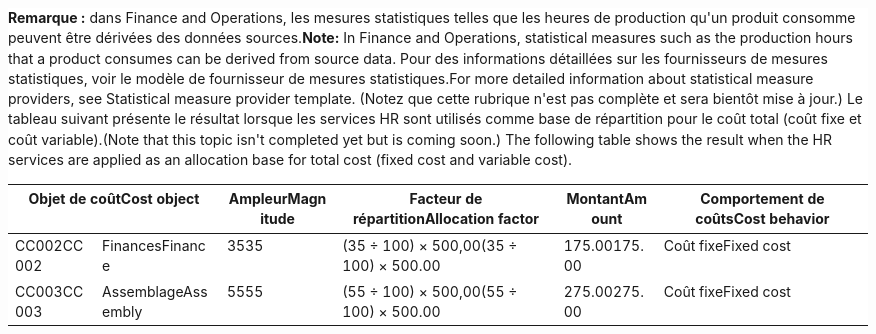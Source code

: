 <span data-ttu-id="fa3a5-523">**Remarque :** dans Finance and Operations, les mesures statistiques telles que les heures de production qu'un produit consomme peuvent être dérivées des données sources.</span><span class="sxs-lookup"><span data-stu-id="fa3a5-523">**Note:** In Finance and Operations, statistical measures such as the production hours that a product consumes can be derived from source data.</span></span> <span data-ttu-id="fa3a5-524">Pour des informations détaillées sur les fournisseurs de mesures statistiques, voir le modèle de fournisseur de mesures statistiques.</span><span class="sxs-lookup"><span data-stu-id="fa3a5-524">For more detailed information about statistical measure providers, see Statistical measure provider template.</span></span> <span data-ttu-id="fa3a5-525">(Notez que cette rubrique n'est pas complète et sera bientôt mise à jour.) Le tableau suivant présente le résultat lorsque les services HR sont utilisés comme base de répartition pour le coût total (coût fixe et coût variable).</span><span class="sxs-lookup"><span data-stu-id="fa3a5-525">(Note that this topic isn't completed yet but is coming soon.) The following table shows the result when the HR services are applied as an allocation base for total cost (fixed cost and variable cost).</span></span>

<table>
<thead>
<tr>
<th colspan="2"><span data-ttu-id="fa3a5-526">Objet de coût</span><span class="sxs-lookup"><span data-stu-id="fa3a5-526">Cost object</span></span></th>
<th><span data-ttu-id="fa3a5-527">Ampleur</span><span class="sxs-lookup"><span data-stu-id="fa3a5-527">Magnitude</span></span></th>
<th><span data-ttu-id="fa3a5-528">Facteur de répartition</span><span class="sxs-lookup"><span data-stu-id="fa3a5-528">Allocation factor</span></span></th>
<th><span data-ttu-id="fa3a5-529">Montant</span><span class="sxs-lookup"><span data-stu-id="fa3a5-529">Amount</span></span></th>
<th><span data-ttu-id="fa3a5-530">Comportement de coûts</span><span class="sxs-lookup"><span data-stu-id="fa3a5-530">Cost behavior</span></span></th>
</tr>
</thead>
<tbody>
<tr>
<td><span data-ttu-id="fa3a5-531">CC002</span><span class="sxs-lookup"><span data-stu-id="fa3a5-531">CC002</span></span></td>
<td><span data-ttu-id="fa3a5-532">Finances</span><span class="sxs-lookup"><span data-stu-id="fa3a5-532">Finance</span></span></td>
<td><span data-ttu-id="fa3a5-533">35</span><span class="sxs-lookup"><span data-stu-id="fa3a5-533">35</span></span></td>
<td><span data-ttu-id="fa3a5-534">(35 ÷ 100) × 500,00</span><span class="sxs-lookup"><span data-stu-id="fa3a5-534">(35 ÷ 100) × 500.00</span></span></td>
<td><span data-ttu-id="fa3a5-535">175.00</span><span class="sxs-lookup"><span data-stu-id="fa3a5-535">175.00</span></span></td>
<td><span data-ttu-id="fa3a5-536">Coût fixe</span><span class="sxs-lookup"><span data-stu-id="fa3a5-536">Fixed cost</span></span></td>
</tr>
<tr>
<td><span data-ttu-id="fa3a5-537">CC003</span><span class="sxs-lookup"><span data-stu-id="fa3a5-537">CC003</span></span></td>
<td><span data-ttu-id="fa3a5-538">Assemblage</span><span class="sxs-lookup"><span data-stu-id="fa3a5-538">Assembly</span></span></td>
<td><span data-ttu-id="fa3a5-539">55</span><span class="sxs-lookup"><span data-stu-id="fa3a5-539">55</span></span></td>
<td><span data-ttu-id="fa3a5-540">(55 ÷ 100) × 500,00</span><span class="sxs-lookup"><span data-stu-id="fa3a5-540">(55 ÷ 100) × 500.00</span></span></td>
<td><span data-ttu-id="fa3a5-541">275.00</span><span class="sxs-lookup"><span data-stu-id="fa3a5-541">275.00</span></span></td>
<td><span data-ttu-id="fa3a5-542">Coût fixe</span><span class="sxs-lookup"><span data-stu-id="fa3a5-542">Fixed cost</span></span></td>
</tr>
<tr>
